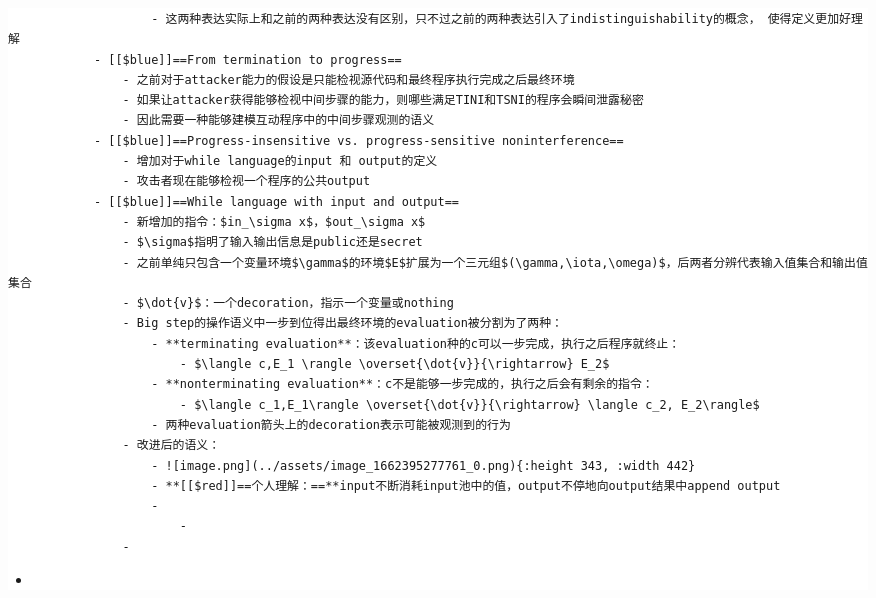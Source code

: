 						- 这两种表达实际上和之前的两种表达没有区别，只不过之前的两种表达引入了indistinguishability的概念， 使得定义更加好理解
				- [[$blue]]==From termination to progress==
					- 之前对于attacker能力的假设是只能检视源代码和最终程序执行完成之后最终环境
					- 如果让attacker获得能够检视中间步骤的能力，则哪些满足TINI和TSNI的程序会瞬间泄露秘密
					- 因此需要一种能够建模互动程序中的中间步骤观测的语义
				- [[$blue]]==Progress-insensitive vs. progress-sensitive noninterference==
					- 增加对于while language的input 和 output的定义
					- 攻击者现在能够检视一个程序的公共output
				- [[$blue]]==While language with input and output==
					- 新增加的指令：$in_\sigma x$，$out_\sigma x$
					- $\sigma$指明了输入输出信息是public还是secret
					- 之前单纯只包含一个变量环境$\gamma$的环境$E$扩展为一个三元组$(\gamma,\iota,\omega)$，后两者分辨代表输入值集合和输出值集合
					- $\dot{v}$：一个decoration，指示一个变量或nothing
					- Big step的操作语义中一步到位得出最终环境的evaluation被分割为了两种：
						- **terminating evaluation**：该evaluation种的c可以一步完成，执行之后程序就终止：
							- $\langle c,E_1 \rangle \overset{\dot{v}}{\rightarrow} E_2$
						- **nonterminating evaluation**：c不是能够一步完成的，执行之后会有剩余的指令：
							- $\langle c_1,E_1\rangle \overset{\dot{v}}{\rightarrow} \langle c_2, E_2\rangle$
						- 两种evaluation箭头上的decoration表示可能被观测到的行为
					- 改进后的语义：
						- ![image.png](../assets/image_1662395277761_0.png){:height 343, :width 442}
						- **[[$red]]==个人理解：==**input不断消耗input池中的值，output不停地向output结果中append output
						-
							-
					-
-
